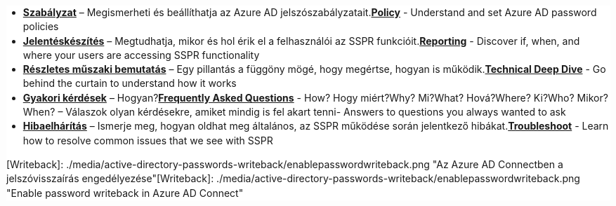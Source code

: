 * <span data-ttu-id="cf983-244">[**Szabályzat**](active-directory-passwords-policy.md) – Megismerheti és beállíthatja az Azure AD jelszószabályzatait.</span><span class="sxs-lookup"><span data-stu-id="cf983-244">[**Policy**](active-directory-passwords-policy.md) - Understand and set Azure AD password policies</span></span>
* <span data-ttu-id="cf983-245">[**Jelentéskészítés**](active-directory-passwords-reporting.md) – Megtudhatja, mikor és hol érik el a felhasználói az SSPR funkcióit.</span><span class="sxs-lookup"><span data-stu-id="cf983-245">[**Reporting**](active-directory-passwords-reporting.md) - Discover if, when, and where your users are accessing SSPR functionality</span></span>
* <span data-ttu-id="cf983-246">[**Részletes műszaki bemutatás**](active-directory-passwords-how-it-works.md) – Egy pillantás a függöny mögé, hogy megértse, hogyan is működik.</span><span class="sxs-lookup"><span data-stu-id="cf983-246">[**Technical Deep Dive**](active-directory-passwords-how-it-works.md) - Go behind the curtain to understand how it works</span></span>
* <span data-ttu-id="cf983-247">[**Gyakori kérdések**](active-directory-passwords-faq.md) – Hogyan?</span><span class="sxs-lookup"><span data-stu-id="cf983-247">[**Frequently Asked Questions**](active-directory-passwords-faq.md) - How?</span></span> <span data-ttu-id="cf983-248">Hogy miért?</span><span class="sxs-lookup"><span data-stu-id="cf983-248">Why?</span></span> <span data-ttu-id="cf983-249">Mi?</span><span class="sxs-lookup"><span data-stu-id="cf983-249">What?</span></span> <span data-ttu-id="cf983-250">Hová?</span><span class="sxs-lookup"><span data-stu-id="cf983-250">Where?</span></span> <span data-ttu-id="cf983-251">Ki?</span><span class="sxs-lookup"><span data-stu-id="cf983-251">Who?</span></span> <span data-ttu-id="cf983-252">Mikor?</span><span class="sxs-lookup"><span data-stu-id="cf983-252">When?</span></span> <span data-ttu-id="cf983-253">– Válaszok olyan kérdésekre, amiket mindig is fel akart tenni</span><span class="sxs-lookup"><span data-stu-id="cf983-253">- Answers to questions you always wanted to ask</span></span>
* <span data-ttu-id="cf983-254">[**Hibaelhárítás**](active-directory-passwords-troubleshoot.md) – Ismerje meg, hogyan oldhat meg általános, az SSPR működése során jelentkező hibákat.</span><span class="sxs-lookup"><span data-stu-id="cf983-254">[**Troubleshoot**](active-directory-passwords-troubleshoot.md) - Learn how to resolve common issues that we see with SSPR</span></span>

<span data-ttu-id="cf983-255">[Writeback]: ./media/active-directory-passwords-writeback/enablepasswordwriteback.png "Az Azure AD Connectben a jelszóvisszaírás engedélyezése"</span><span class="sxs-lookup"><span data-stu-id="cf983-255">[Writeback]: ./media/active-directory-passwords-writeback/enablepasswordwriteback.png "Enable password writeback in Azure AD Connect"</span></span>
